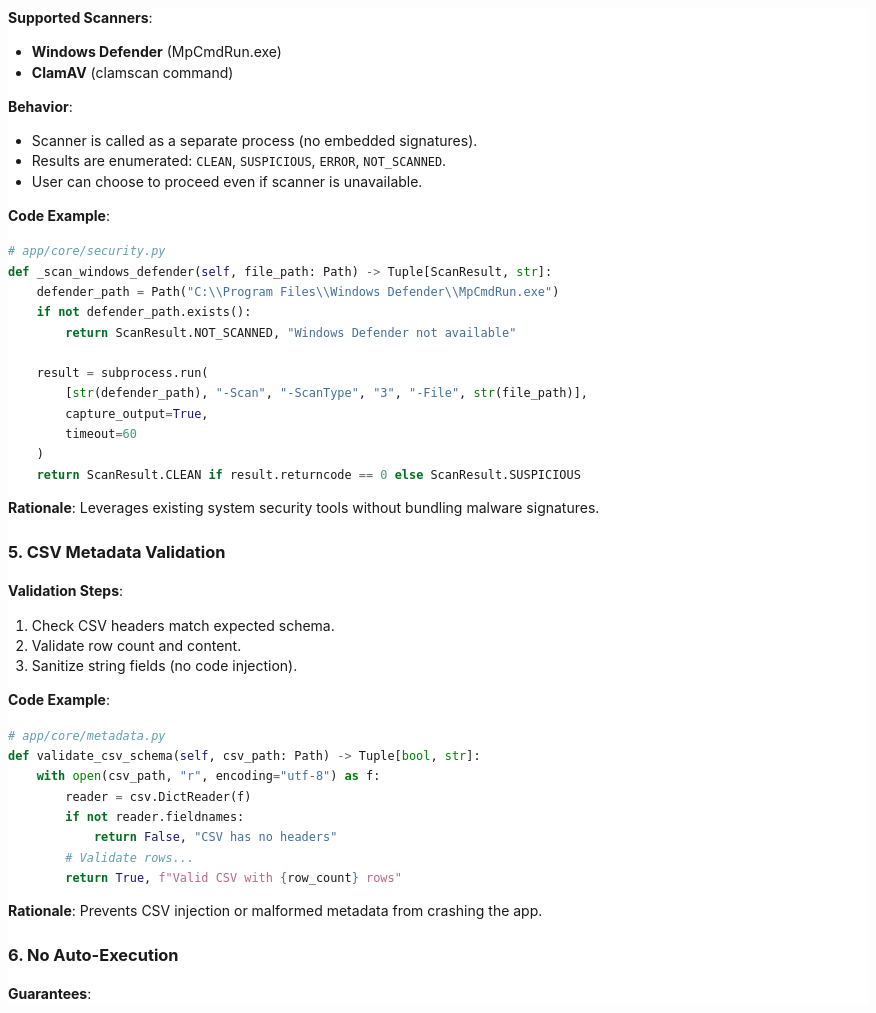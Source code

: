 **Supported Scanners**:

- **Windows Defender** (MpCmdRun.exe)
- **ClamAV** (clamscan command)

**Behavior**:

- Scanner is called as a separate process (no embedded signatures).
- Results are enumerated: `CLEAN`, `SUSPICIOUS`, `ERROR`, `NOT_SCANNED`.
- User can choose to proceed even if scanner is unavailable.

**Code Example**:

```python
# app/core/security.py
def _scan_windows_defender(self, file_path: Path) -> Tuple[ScanResult, str]:
    defender_path = Path("C:\\Program Files\\Windows Defender\\MpCmdRun.exe")
    if not defender_path.exists():
        return ScanResult.NOT_SCANNED, "Windows Defender not available"
    
    result = subprocess.run(
        [str(defender_path), "-Scan", "-ScanType", "3", "-File", str(file_path)],
        capture_output=True,
        timeout=60
    )
    return ScanResult.CLEAN if result.returncode == 0 else ScanResult.SUSPICIOUS
```

**Rationale**: Leverages existing system security tools without bundling malware signatures.

### 5. CSV Metadata Validation

**Validation Steps**:

1. Check CSV headers match expected schema.
2. Validate row count and content.
3. Sanitize string fields (no code injection).

**Code Example**:

```python
# app/core/metadata.py
def validate_csv_schema(self, csv_path: Path) -> Tuple[bool, str]:
    with open(csv_path, "r", encoding="utf-8") as f:
        reader = csv.DictReader(f)
        if not reader.fieldnames:
            return False, "CSV has no headers"
        # Validate rows...
        return True, f"Valid CSV with {row_count} rows"
```

**Rationale**: Prevents CSV injection or malformed metadata from crashing the app.

### 6. No Auto-Execution

**Guarantees**:
